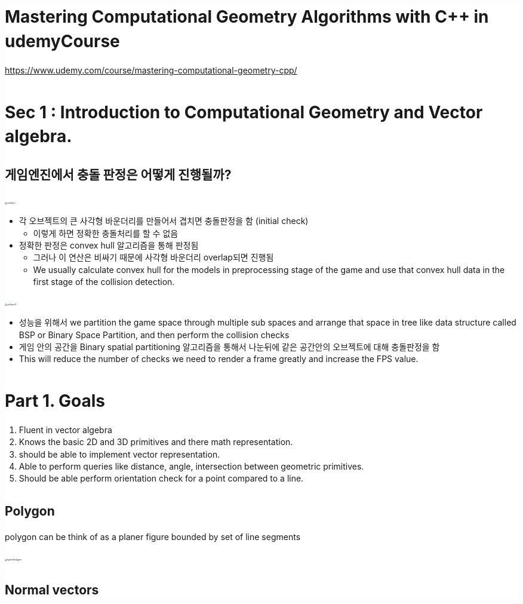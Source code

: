 # Mastering Computational Geometry Algorithms with C++ in udemyCourse

https://www.udemy.com/course/mastering-computational-geometry-cpp/



# Sec 1 : Introduction to Computational Geometry and Vector algebra.



## 게임엔진에서 충돌 판정은 어떻게 진행될까?



<img src="C:\Users\junhy\Desktop\CGA\collision.png" alt="collision" style="zoom:25%;" /> 

- 각 오브젝트의  큰 사각형 바운더리를 만들어서 겹치면 충돌판정을 함 (initial check) 
  - 이렇게 하면 정확한 충돌처리를 할 수 없음
- 정확한 판정은 convex hull 알고리즘을 통해 판정됨
  - 그러나 이 연산은 비싸기 때문에 사각형 바운더리 overlap되면 진행됨
  - We usually calculate convex hull for the models in preprocessing stage of the game and use that convex hull data in the first stage of the collision detection.

<img src="C:\Users\junhy\Desktop\CGA\collision1.png" alt="collision1" style="zoom:25%;" /> 

- 성능을 위해서 we partition the game space through multiple sub spaces and arrange that space in tree like data structure called BSP or Binary Space Partition, and then perform the collision checks
- 게임 안의 공간을 Binary spatial partitioning 알고리즘을 통해서 나눈뒤에 같은 공간안의 오브젝트에 대해 충돌판정을 함
- This will reduce the number of checks we need to render a frame greatly and increase the FPS value.



# Part 1. Goals

1.  Fluent in  vector algebra
2. Knows the basic 2D and 3D primitives and there math representation.
3. should be able to implement vector representation.
4. Able to perform queries like distance, angle, intersection between geometric primitives.
5. Should be able perform orientation check for a point compared to a line.



## Polygon

polygon can be think of as a planer figure bounded by set of line segments

<img src="C:\Users\junhy\Desktop\CGA\typeofpolygon.png" alt="typeofpolygon" style="zoom:25%;" /> 



## Normal vectors
